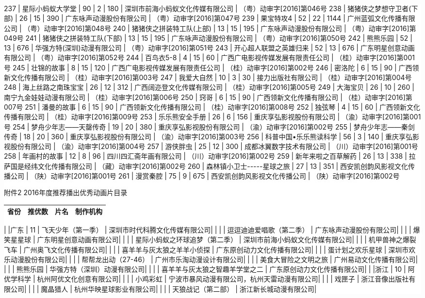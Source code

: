 237 | 星际小蚂蚁大学堂 | 90  | 2  | 180  | 深圳市前海小蚂蚁文化传媒有限公司 | （粤）动审字[2016]第046号
238 | 猪猪侠之梦想守卫者(下部) | 26  | 15  | 390  | 广东咏声动漫股份有限公司 | （粤）动审字[2016]第047号
239 | 果宝特攻4 | 52  | 22  | 1144  | 广州蓝弧文化传播有限公司 | （粤）动审字[2016]第048号
240 | 猪猪侠之拼装特工队(上部) | 13  | 15  | 195  | 广东咏声动漫股份有限公司 | （粤）动审字[2016]第049号
241 | 猪猪侠之拼装特工队(下部) | 13  | 15  | 195  | 广东咏声动漫股份有限公司 | （粤）动审字[2016]第050号
242 | 熊熊乐园 | 52  | 13  | 676  | 华强方特(深圳)动漫有限公司 | （粤）动审字[2016]第051号
243 | 开心超人联盟之英雄归来 | 52  | 13  | 676  | 广东明星创意动画有限公司 | （粤）动审字[2016]第052号
244 | 百鸟衣5-8 | 4  | 15  | 60  | 广西广电影视传媒发展有限责任公司 | （桂）动审字[2016]第001号
245 | 壮锦的故事 | 8  | 15  | 120  | 广西广电影视传媒发展有限责任公司 | （桂）动审字[2016]第002号
246 | 密洛陀 | 6  | 15  | 90  | 广西领新文化传播有限公司 | （桂）动审字[2016]第003号
247 | 我爱大自然 | 10  | 3  | 30  | 接力出版社有限公司 | （桂）动审字[2016]第004号
248 | 海上丝路之南珠宝宝 | 26  | 12  | 312  | 广西阔迩登文化传媒有限公司 | （桂）动审字[2016]第005号
249 | 大海宝贝 | 26  | 10  | 260  | 南宁九金娃娃动漫有限公司 | （桂）动审字[2016]第006号
250 | 窍哥 | 6  | 15  | 90  | 广西领新文化传播有限公司 | （桂）动审字[2016]第007号
251 | 潘曼的故事 | 6  | 15  | 90  | 广西领新文化传播有限公司 | （桂）动审字[2016]第008号
252 | 独弦琴 | 4  | 15  | 60  | 广西领新文化传播有限公司 | （桂）动审字[2016]第009号
253 | 乐乐熊安全手册 | 26  | 6  | 156  | 重庆享弘影视股份有限公司 | （渝）动审字[2016]第001号
254 | 梦舟少年志——天罄传奇 | 19  | 20  | 380  | 重庆享弘影视股份有限公司 | （渝）动审字[2016]第002号
255 | 梦舟少年志——秦剑传奇 | 18  | 20  | 360  | 重庆享弘影视股份有限公司 | （渝）动审字[2016]第003号
256 | 科普中国•乐乐熊读科学 | 56  | 3  | 140  | 重庆享弘影视股份有限公司 | （渝）动审字[2016]第004号
257 | 游侠胖虫 | 25  | 12  | 300  | 成都冰翼数字技术有限公司  | （川）动审字[2016]第001号
258 | 年画村的故事 | 12  | 8  | 96  | 四川四汇斋年画有限公司 | （川）动审字[2016]第002号
259 | 新年来啦之百草解药 | 26  | 13  | 338  | 拉萨国是经纬文化传播有限公司 | （藏）动审字[2016]第002号
260 | 森林镇小卫士-----星球之旅 | 27  | 13  | 351  | 西安凯创韵风影视文化传播公司 | （陕）动审字[2016]第001号
261 | 漫赏秦腔 | 75  | 9  | 675  | 西安凯创韵风影视文化传播公司 | （陕）动审字[2016]第002号





附件2 
2016年度推荐播出优秀动画片目录

 
|省份 | 推优数 | 片名 | 制作机构|
|---|-----|----|-----|
|
|广东 | 11 | 飞天少年（第一季） | 深圳市时代科腾文化传媒有限公司|
| |  | 逗逗迪迪爱唱歌（第二季） | 广东咏声动漫股份有限公司|
| |  | 爆笑星星球 | 广东明星创意动画有限公司|
| |  | 星际小蚂蚁之环球追梦（第二季） | 深圳市前海小蚂蚁文化传媒有限公司|
| |  | 机甲兽神之爆裂飞车 | 广州奥飞文化传播有限公司|
| |  | 喜羊羊与灰太狼之羊羊小侦探 | 广东原创动力文化传播有限公司|
| |  | 蛋计划之欢乐星球 | 深圳市欢乐动漫股份有限公司|
| |  | 帮帮龙出动（27-46） | 广州市乐淘动漫设计有限公司|
| |  | 美食大冒险之文明之旅 | 广州易动文化传播有限公司|
| |  | 熊熊乐园 | 华强方特（深圳）动漫有限公司|
| |  | 喜羊羊与灰太狼之智趣羊学堂之二 | 广东原创动力文化传播有限公司|
|
|浙江 | 10 | 阿优学科学 | 杭州阿优文化创意有限公司|
| |  | 小鸡彩虹 | 宁波市暴风动漫有限公司，杭州天雷动漫有限公司|
| |  | 戏匣子 | 浙江音像出版社有限公司|
| |  | 魔晶猎人 | 杭州华映星球影业有限公司|
| |  | 天狼战记（第二部） | 浙江新长城动漫有限公司|